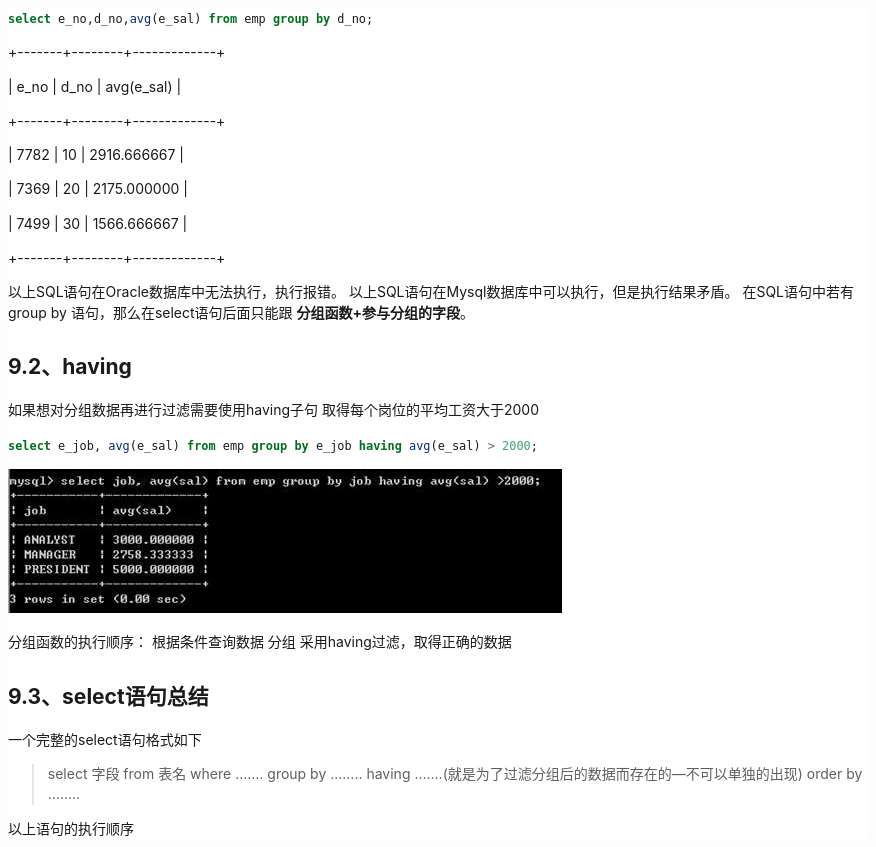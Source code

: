 ```sql
select e_no,d_no,avg(e_sal) from emp group by d_no;
```

+-------+--------+-------------+

| e_no | d_no | avg(e_sal)  |

+-------+--------+-------------+

| 7782 |   10 | 2916.666667 |

| 7369 |   20 | 2175.000000 |

| 7499 |   30 | 1566.666667 |

+-------+--------+-------------+

以上SQL语句在Oracle数据库中无法执行，执行报错。
以上SQL语句在Mysql数据库中可以执行，但是执行结果矛盾。
在SQL语句中若有group by 语句，那么在select语句后面只能跟 **分组函数+参与分组的字段**。

## 9.2、having

如果想对分组数据再进行过滤需要使用having子句
取得每个岗位的平均工资大于2000

```sql
select e_job, avg(e_sal) from emp group by e_job having avg(e_sal) > 2000;  
```

![](./MySQL.assets/true-clip_image186.jpg)

分组函数的执行顺序：
根据条件查询数据
分组
采用having过滤，取得正确的数据

## 9.3、select语句总结

一个完整的select语句格式如下

> select 字段  from 表名  where …….  group by ……..  having …….(就是为了过滤分组后的数据而存在的—不可以单独的出现)  order by ……..  

以上语句的执行顺序
